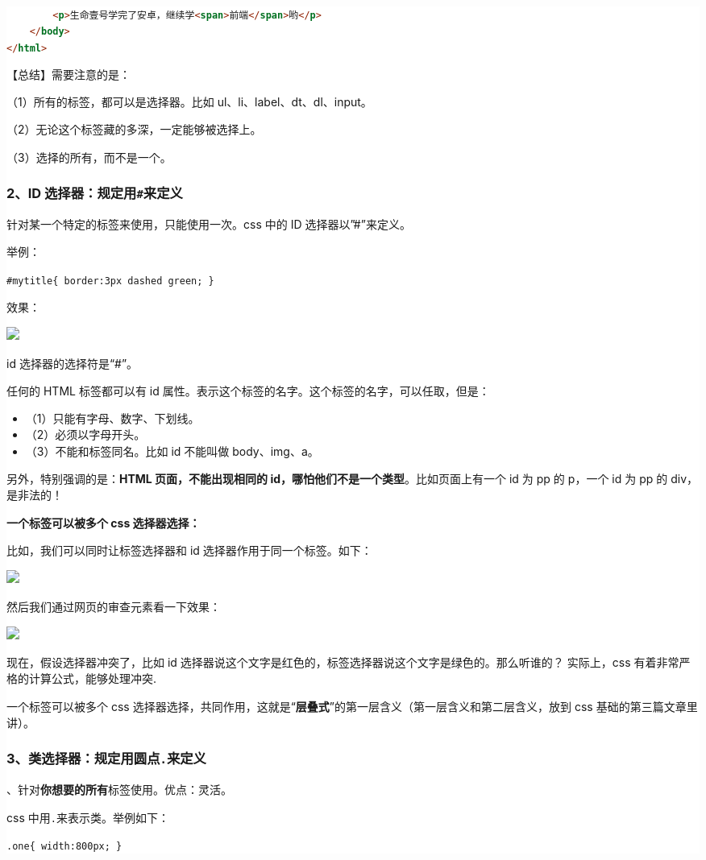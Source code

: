 ```html
        <p>生命壹号学完了安卓，继续学<span>前端</span>哟</p>
    </body>
</html>
```

【总结】需要注意的是：

（1）所有的标签，都可以是选择器。比如 ul、li、label、dt、dl、input。

（2）无论这个标签藏的多深，一定能够被选择上。

（3）选择的所有，而不是一个。

### 2、ID 选择器：规定用`#`来定义

针对某一个特定的标签来使用，只能使用一次。css 中的 ID 选择器以”#”来定义。

举例：

```html
#mytitle{ border:3px dashed green; }
```

效果：

![](http://img.smyhvae.com/2015-10-03-css-08.png)

id 选择器的选择符是“#”。

任何的 HTML 标签都可以有 id 属性。表示这个标签的名字。这个标签的名字，可以任取，但是：

-   （1）只能有字母、数字、下划线。
-   （2）必须以字母开头。
-   （3）不能和标签同名。比如 id 不能叫做 body、img、a。

另外，特别强调的是：**HTML 页面，不能出现相同的 id，哪怕他们不是一个类型**。比如页面上有一个 id 为 pp 的 p，一个 id 为 pp 的 div，是非法的！

**一个标签可以被多个 css 选择器选择：**

比如，我们可以同时让标签选择器和 id 选择器作用于同一个标签。如下：

![](http://img.smyhvae.com/20170710_1737.png)

然后我们通过网页的审查元素看一下效果：

![](http://img.smyhvae.com/20170711_1540.png)

现在，假设选择器冲突了，比如 id 选择器说这个文字是红色的，标签选择器说这个文字是绿色的。那么听谁的？
实际上，css 有着非常严格的计算公式，能够处理冲突.

一个标签可以被多个 css 选择器选择，共同作用，这就是“**层叠式**”的第一层含义（第一层含义和第二层含义，放到 css 基础的第三篇文章里讲）。

### 3、类选择器：规定用圆点`.`来定义

、针对**你想要的所有**标签使用。优点：灵活。

css 中用`.`来表示类。举例如下：

```html
.one{ width:800px; }
```
